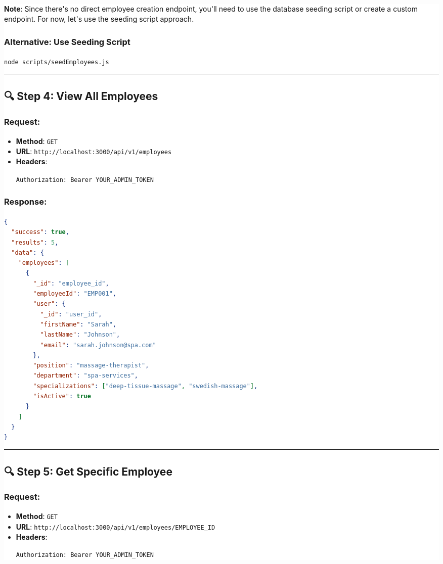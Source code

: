 **Note**: Since there's no direct employee creation endpoint, you'll need to use the database seeding script or create a custom endpoint. For now, let's use the seeding script approach.

### **Alternative: Use Seeding Script**
```bash
node scripts/seedEmployees.js
```

---

## 🔍 Step 4: View All Employees

### **Request:**
- **Method**: `GET`
- **URL**: `http://localhost:3000/api/v1/employees`
- **Headers**: 
  ```
  Authorization: Bearer YOUR_ADMIN_TOKEN
  ```

### **Response:**
```json
{
  "success": true,
  "results": 5,
  "data": {
    "employees": [
      {
        "_id": "employee_id",
        "employeeId": "EMP001",
        "user": {
          "_id": "user_id",
          "firstName": "Sarah",
          "lastName": "Johnson",
          "email": "sarah.johnson@spa.com"
        },
        "position": "massage-therapist",
        "department": "spa-services",
        "specializations": ["deep-tissue-massage", "swedish-massage"],
        "isActive": true
      }
    ]
  }
}
```

---

## 🔍 Step 5: Get Specific Employee

### **Request:**
- **Method**: `GET`
- **URL**: `http://localhost:3000/api/v1/employees/EMPLOYEE_ID`
- **Headers**: 
  ```
  Authorization: Bearer YOUR_ADMIN_TOKEN
  ```
